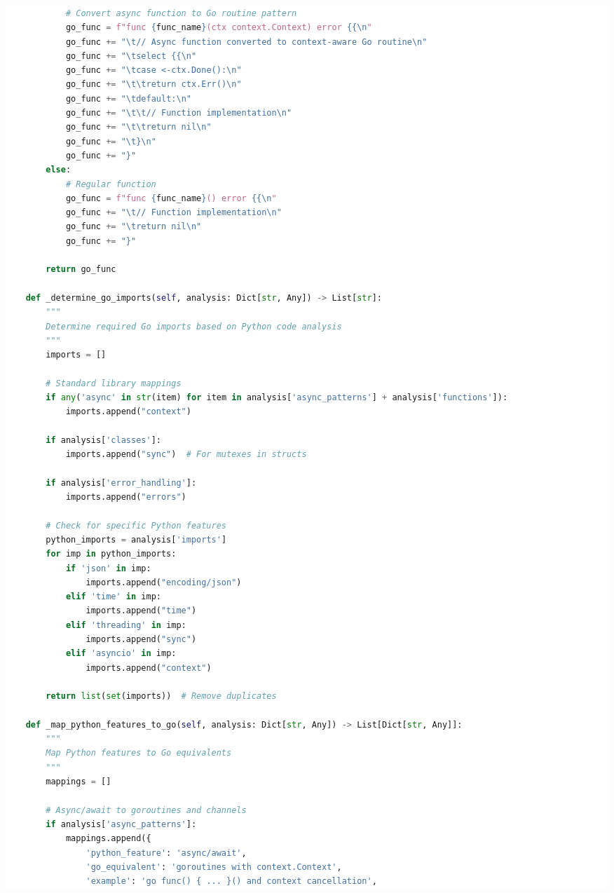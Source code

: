 ```python
            # Convert async function to Go routine pattern
            go_func = f"func {func_name}(ctx context.Context) error {{\n"
            go_func += "\t// Async function converted to context-aware Go routine\n"
            go_func += "\tselect {{\n"
            go_func += "\tcase <-ctx.Done():\n"
            go_func += "\t\treturn ctx.Err()\n"
            go_func += "\tdefault:\n"
            go_func += "\t\t// Function implementation\n"
            go_func += "\t\treturn nil\n"
            go_func += "\t}\n"
            go_func += "}"
        else:
            # Regular function
            go_func = f"func {func_name}() error {{\n"
            go_func += "\t// Function implementation\n"
            go_func += "\treturn nil\n"
            go_func += "}"

        return go_func

    def _determine_go_imports(self, analysis: Dict[str, Any]) -> List[str]:
        """
        Determine required Go imports based on Python code analysis
        """
        imports = []

        # Standard library mappings
        if any('async' in str(item) for item in analysis['async_patterns'] + analysis['functions']):
            imports.append("context")

        if analysis['classes']:
            imports.append("sync")  # For mutexes in structs

        if analysis['error_handling']:
            imports.append("errors")

        # Check for specific Python features
        python_imports = analysis['imports']
        for imp in python_imports:
            if 'json' in imp:
                imports.append("encoding/json")
            elif 'time' in imp:
                imports.append("time")
            elif 'threading' in imp:
                imports.append("sync")
            elif 'asyncio' in imp:
                imports.append("context")

        return list(set(imports))  # Remove duplicates

    def _map_python_features_to_go(self, analysis: Dict[str, Any]) -> List[Dict[str, Any]]:
        """
        Map Python features to Go equivalents
        """
        mappings = []

        # Async/await to goroutines and channels
        if analysis['async_patterns']:
            mappings.append({
                'python_feature': 'async/await',
                'go_equivalent': 'goroutines with context.Context',
                'example': 'go func() { ... }() and context cancellation',
```